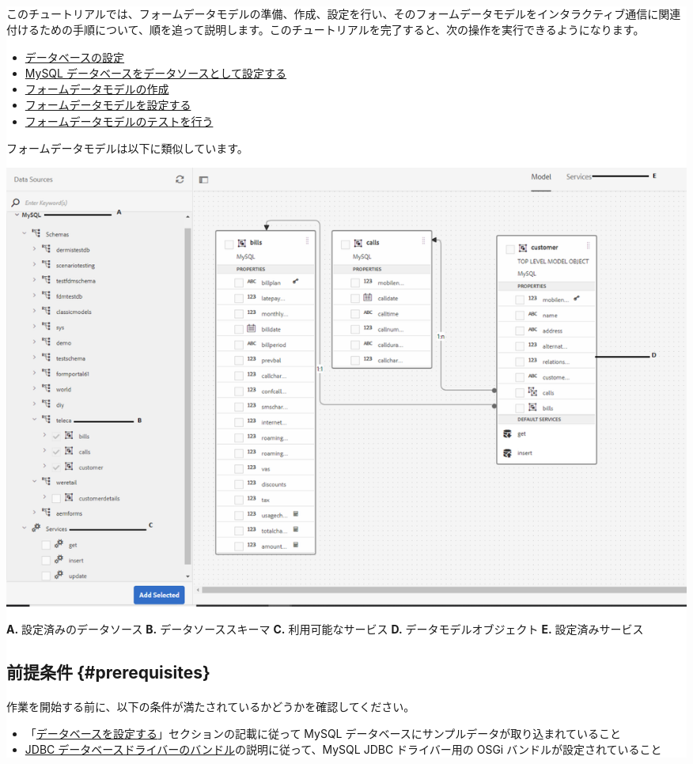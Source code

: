 このチュートリアルでは、フォームデータモデルの準備、作成、設定を行い、そのフォームデータモデルをインタラクティブ通信に関連付けるための手順について、順を追って説明します。このチュートリアルを完了すると、次の操作を実行できるようになります。

* [データベースの設定](../../forms/using/create-form-data-model0.md#step-set-up-the-database)
* [MySQL データベースをデータソースとして設定する](../../forms/using/create-form-data-model0.md#step-configure-mysql-database-as-data-source)
* [フォームデータモデルの作成](../../forms/using/create-form-data-model0.md#step-create-form-data-model)
* [フォームデータモデルを設定する](../../forms/using/create-form-data-model0.md#step-configure-form-data-model)
* [フォームデータモデルのテストを行う](../../forms/using/create-form-data-model0.md#step-test-form-data-model-and-services)

フォームデータモデルは以下に類似しています。

![フォームデータモデル](assets/form_data_model_callouts_new.png)

**A.** 設定済みのデータソース **B.** データソーススキーマ **C.** 利用可能なサービス **D.** データモデルオブジェクト **E.** 設定済みサービス

## 前提条件 {#prerequisites}

作業を開始する前に、以下の条件が満たされているかどうかを確認してください。

* 「[データベースを設定する](../../forms/using/create-form-data-model0.md#step-set-up-the-database)」セクションの記載に従って MySQL データベースにサンプルデータが取り込まれていること
* [JDBC データベースドライバーのバンドル](https://helpx.adobe.com/jp/experience-manager/6-3/help/sites-developing/jdbc.html#bundling-the-jdbc-database-driver)の説明に従って、MySQL JDBC ドライバー用の OSGi バンドルが設定されていること
